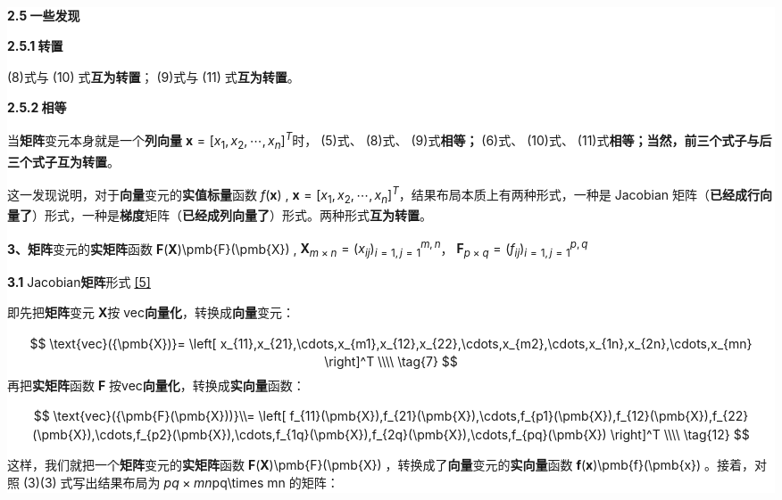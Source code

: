 
**2.5 一些发现**

**2.5.1 转置**

$(8)$式与 $(10)$ 式**互为转置**； $(9)$式与 $(11)$ 式**互为转置**。

**2.5.2 相等**

当**矩阵**变元本身就是一个**列向量** $\pmb{x}=[x_1,x_2,\cdots,x_n]^T$时， $(5)$式、 $(8)$式、 $(9)$式**相等；** $(6)$式、 $(10)$式、 $(11)$式**相等；**当然，前三个式子与后三个式子**互为转置**。

这一发现说明，对于**向量**变元的**实值标量**函数 $f(\pmb{x})$ , $\pmb{x}=[x_1,x_2,\cdots,x_n]^T$，结果布局本质上有两种形式，一种是 $\text{Jacobian}$ 矩阵（**已经成行向量了**）形式，一种是**梯度**矩阵（**已经成列向量了**）形式。两种形式**互为转置**。

**3、矩阵**变元的**实矩阵**函数 $\pmb{F}(\pmb{X})$\pmb{F}(\pmb{X}) , $\pmb{X}_{m\times n}=(x_{ij})_{i=1,j=1}^{m,n}$， $\pmb{F}_{p\times q}=(f_{ij})_{i=1,j=1}^{p,q}$

**3.1** $\text{Jacobian}$**矩阵**形式 [[5]](#ref_5)

即先把**矩阵**变元 $\pmb{X}$按 $\text{vec}$**向量化**，转换成**向量**变元：

$$
\text{vec}({\pmb{X})}= \left[ x_{11},x_{21},\cdots,x_{m1},x_{12},x_{22},\cdots,x_{m2},\cdots,x_{1n},x_{2n},\cdots,x_{mn} \right]^T \\\\ \tag{7}
$$
再把**实矩阵**函数 $\pmb{F}$ 按$\text{vec}$**向量化**，转换成**实向量**函数：

$$
\text{vec}({\pmb{F}(\pmb{X}))}\\= \left[ f_{11}(\pmb{X}),f_{21}(\pmb{X}),\cdots,f_{p1}(\pmb{X}),f_{12}(\pmb{X}),f_{22}(\pmb{X}),\cdots,f_{p2}(\pmb{X}),\cdots,f_{1q}(\pmb{X}),f_{2q}(\pmb{X}),\cdots,f_{pq}(\pmb{X}) \right]^T \\\\ \tag{12}
$$


这样，我们就把一个**矩阵**变元的**实矩阵**函数 $\pmb{F}(\pmb{X})$\pmb{F}(\pmb{X}) ，转换成了**向量**变元的**实向量**函数 $\pmb{f}(\pmb{x})$\pmb{f}(\pmb{x}) 。接着，对照 $(3)$(3) 式写出结果布局为 $pq\times mn$pq\times mn 的矩阵：


[原文链接]: https://www.zhihu.com/question/29151564
[参考文献]: https://zhuanlan.zhihu.com/p/112416130